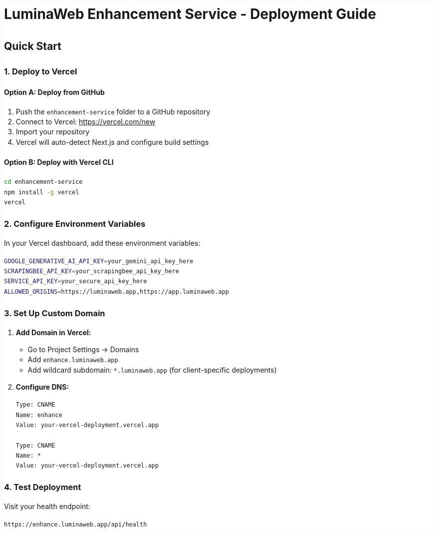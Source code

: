 # LuminaWeb Enhancement Service - Deployment Guide

## Quick Start

### 1. Deploy to Vercel

#### Option A: Deploy from GitHub
1. Push the `enhancement-service` folder to a GitHub repository
2. Connect to Vercel: https://vercel.com/new
3. Import your repository
4. Vercel will auto-detect Next.js and configure build settings

#### Option B: Deploy with Vercel CLI
```bash
cd enhancement-service
npm install -g vercel
vercel
```

### 2. Configure Environment Variables

In your Vercel dashboard, add these environment variables:

```bash
GOOGLE_GENERATIVE_AI_API_KEY=your_gemini_api_key_here
SCRAPINGBEE_API_KEY=your_scrapingbee_api_key_here
SERVICE_API_KEY=your_secure_api_key_here
ALLOWED_ORIGINS=https://luminaweb.app,https://app.luminaweb.app
```

### 3. Set Up Custom Domain

1. **Add Domain in Vercel:**
   - Go to Project Settings → Domains
   - Add `enhance.luminaweb.app`
   - Add wildcard subdomain: `*.luminaweb.app` (for client-specific deployments)

2. **Configure DNS:**
   ```
   Type: CNAME
   Name: enhance
   Value: your-vercel-deployment.vercel.app
   
   Type: CNAME  
   Name: *
   Value: your-vercel-deployment.vercel.app
   ```

### 4. Test Deployment

Visit your health endpoint:
```
https://enhance.luminaweb.app/api/health
```
